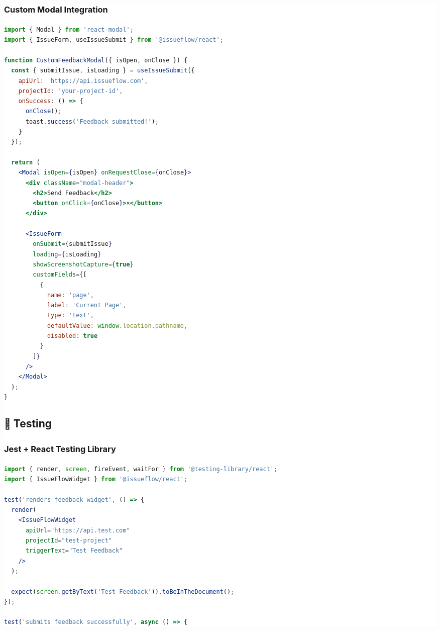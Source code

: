 ### Custom Modal Integration

```jsx
import { Modal } from 'react-modal';
import { IssueForm, useIssueSubmit } from '@issueflow/react';

function CustomFeedbackModal({ isOpen, onClose }) {
  const { submitIssue, isLoading } = useIssueSubmit({
    apiUrl: 'https://api.issueflow.com',
    projectId: 'your-project-id',
    onSuccess: () => {
      onClose();
      toast.success('Feedback submitted!');
    }
  });

  return (
    <Modal isOpen={isOpen} onRequestClose={onClose}>
      <div className="modal-header">
        <h2>Send Feedback</h2>
        <button onClick={onClose}>×</button>
      </div>
      
      <IssueForm
        onSubmit={submitIssue}
        loading={isLoading}
        showScreenshotCapture={true}
        customFields={[
          {
            name: 'page',
            label: 'Current Page',
            type: 'text',
            defaultValue: window.location.pathname,
            disabled: true
          }
        ]}
      />
    </Modal>
  );
}
```

## 🧪 Testing

### Jest + React Testing Library

```jsx
import { render, screen, fireEvent, waitFor } from '@testing-library/react';
import { IssueFlowWidget } from '@issueflow/react';

test('renders feedback widget', () => {
  render(
    <IssueFlowWidget
      apiUrl="https://api.test.com"
      projectId="test-project"
      triggerText="Test Feedback"
    />
  );
  
  expect(screen.getByText('Test Feedback')).toBeInTheDocument();
});

test('submits feedback successfully', async () => {
```